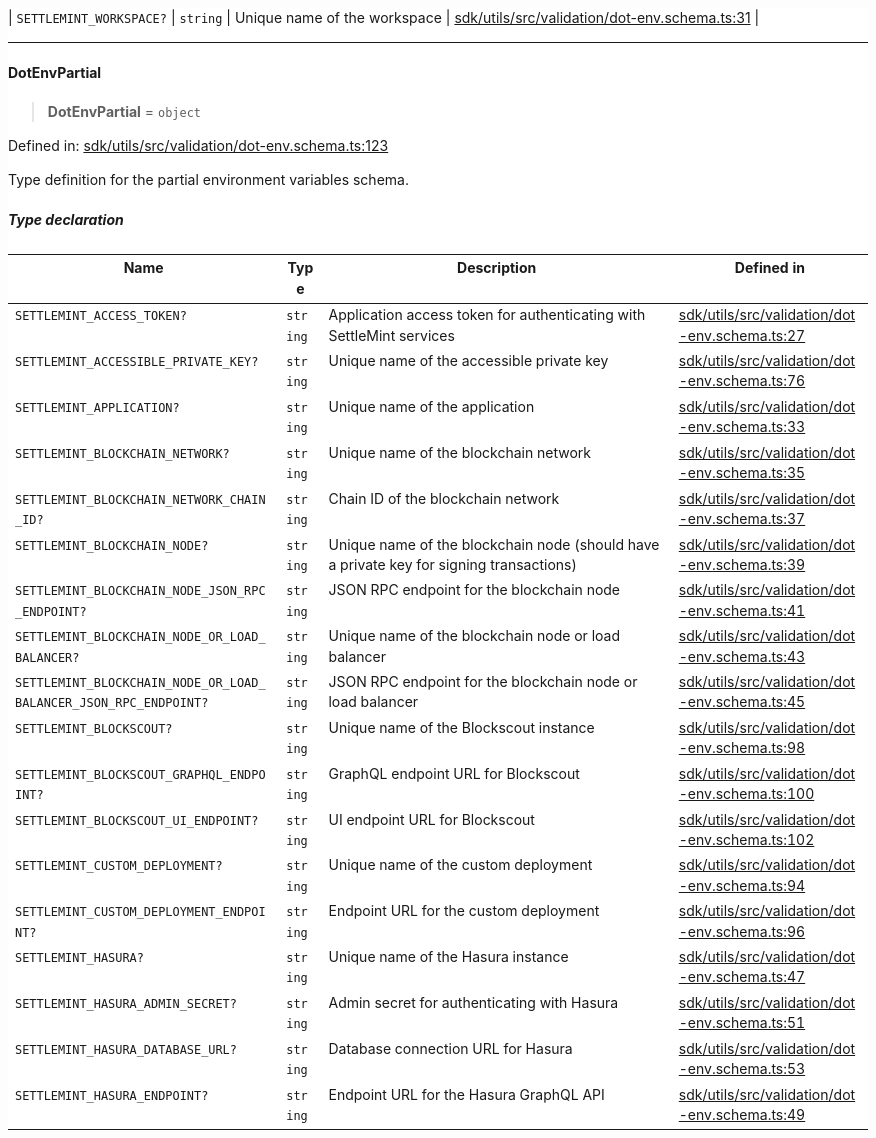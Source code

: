 | <a id="settlemint_workspace"></a> `SETTLEMINT_WORKSPACE?` | `string` | Unique name of the workspace | [sdk/utils/src/validation/dot-env.schema.ts:31](https://github.com/settlemint/sdk/blob/v2.5.14/sdk/utils/src/validation/dot-env.schema.ts#L31) |

***

#### DotEnvPartial

> **DotEnvPartial** = `object`

Defined in: [sdk/utils/src/validation/dot-env.schema.ts:123](https://github.com/settlemint/sdk/blob/v2.5.14/sdk/utils/src/validation/dot-env.schema.ts#L123)

Type definition for the partial environment variables schema.

##### Type declaration

| Name | Type | Description | Defined in |
| ------ | ------ | ------ | ------ |
| <a id="settlemint_access_token-1"></a> `SETTLEMINT_ACCESS_TOKEN?` | `string` | Application access token for authenticating with SettleMint services | [sdk/utils/src/validation/dot-env.schema.ts:27](https://github.com/settlemint/sdk/blob/v2.5.14/sdk/utils/src/validation/dot-env.schema.ts#L27) |
| <a id="settlemint_accessible_private_key-1"></a> `SETTLEMINT_ACCESSIBLE_PRIVATE_KEY?` | `string` | Unique name of the accessible private key | [sdk/utils/src/validation/dot-env.schema.ts:76](https://github.com/settlemint/sdk/blob/v2.5.14/sdk/utils/src/validation/dot-env.schema.ts#L76) |
| <a id="settlemint_application-1"></a> `SETTLEMINT_APPLICATION?` | `string` | Unique name of the application | [sdk/utils/src/validation/dot-env.schema.ts:33](https://github.com/settlemint/sdk/blob/v2.5.14/sdk/utils/src/validation/dot-env.schema.ts#L33) |
| <a id="settlemint_blockchain_network-1"></a> `SETTLEMINT_BLOCKCHAIN_NETWORK?` | `string` | Unique name of the blockchain network | [sdk/utils/src/validation/dot-env.schema.ts:35](https://github.com/settlemint/sdk/blob/v2.5.14/sdk/utils/src/validation/dot-env.schema.ts#L35) |
| <a id="settlemint_blockchain_network_chain_id-1"></a> `SETTLEMINT_BLOCKCHAIN_NETWORK_CHAIN_ID?` | `string` | Chain ID of the blockchain network | [sdk/utils/src/validation/dot-env.schema.ts:37](https://github.com/settlemint/sdk/blob/v2.5.14/sdk/utils/src/validation/dot-env.schema.ts#L37) |
| <a id="settlemint_blockchain_node-1"></a> `SETTLEMINT_BLOCKCHAIN_NODE?` | `string` | Unique name of the blockchain node (should have a private key for signing transactions) | [sdk/utils/src/validation/dot-env.schema.ts:39](https://github.com/settlemint/sdk/blob/v2.5.14/sdk/utils/src/validation/dot-env.schema.ts#L39) |
| <a id="settlemint_blockchain_node_json_rpc_endpoint-1"></a> `SETTLEMINT_BLOCKCHAIN_NODE_JSON_RPC_ENDPOINT?` | `string` | JSON RPC endpoint for the blockchain node | [sdk/utils/src/validation/dot-env.schema.ts:41](https://github.com/settlemint/sdk/blob/v2.5.14/sdk/utils/src/validation/dot-env.schema.ts#L41) |
| <a id="settlemint_blockchain_node_or_load_balancer-1"></a> `SETTLEMINT_BLOCKCHAIN_NODE_OR_LOAD_BALANCER?` | `string` | Unique name of the blockchain node or load balancer | [sdk/utils/src/validation/dot-env.schema.ts:43](https://github.com/settlemint/sdk/blob/v2.5.14/sdk/utils/src/validation/dot-env.schema.ts#L43) |
| <a id="settlemint_blockchain_node_or_load_balancer_json_rpc_endpoint-1"></a> `SETTLEMINT_BLOCKCHAIN_NODE_OR_LOAD_BALANCER_JSON_RPC_ENDPOINT?` | `string` | JSON RPC endpoint for the blockchain node or load balancer | [sdk/utils/src/validation/dot-env.schema.ts:45](https://github.com/settlemint/sdk/blob/v2.5.14/sdk/utils/src/validation/dot-env.schema.ts#L45) |
| <a id="settlemint_blockscout-1"></a> `SETTLEMINT_BLOCKSCOUT?` | `string` | Unique name of the Blockscout instance | [sdk/utils/src/validation/dot-env.schema.ts:98](https://github.com/settlemint/sdk/blob/v2.5.14/sdk/utils/src/validation/dot-env.schema.ts#L98) |
| <a id="settlemint_blockscout_graphql_endpoint-1"></a> `SETTLEMINT_BLOCKSCOUT_GRAPHQL_ENDPOINT?` | `string` | GraphQL endpoint URL for Blockscout | [sdk/utils/src/validation/dot-env.schema.ts:100](https://github.com/settlemint/sdk/blob/v2.5.14/sdk/utils/src/validation/dot-env.schema.ts#L100) |
| <a id="settlemint_blockscout_ui_endpoint-1"></a> `SETTLEMINT_BLOCKSCOUT_UI_ENDPOINT?` | `string` | UI endpoint URL for Blockscout | [sdk/utils/src/validation/dot-env.schema.ts:102](https://github.com/settlemint/sdk/blob/v2.5.14/sdk/utils/src/validation/dot-env.schema.ts#L102) |
| <a id="settlemint_custom_deployment-1"></a> `SETTLEMINT_CUSTOM_DEPLOYMENT?` | `string` | Unique name of the custom deployment | [sdk/utils/src/validation/dot-env.schema.ts:94](https://github.com/settlemint/sdk/blob/v2.5.14/sdk/utils/src/validation/dot-env.schema.ts#L94) |
| <a id="settlemint_custom_deployment_endpoint-1"></a> `SETTLEMINT_CUSTOM_DEPLOYMENT_ENDPOINT?` | `string` | Endpoint URL for the custom deployment | [sdk/utils/src/validation/dot-env.schema.ts:96](https://github.com/settlemint/sdk/blob/v2.5.14/sdk/utils/src/validation/dot-env.schema.ts#L96) |
| <a id="settlemint_hasura-1"></a> `SETTLEMINT_HASURA?` | `string` | Unique name of the Hasura instance | [sdk/utils/src/validation/dot-env.schema.ts:47](https://github.com/settlemint/sdk/blob/v2.5.14/sdk/utils/src/validation/dot-env.schema.ts#L47) |
| <a id="settlemint_hasura_admin_secret-1"></a> `SETTLEMINT_HASURA_ADMIN_SECRET?` | `string` | Admin secret for authenticating with Hasura | [sdk/utils/src/validation/dot-env.schema.ts:51](https://github.com/settlemint/sdk/blob/v2.5.14/sdk/utils/src/validation/dot-env.schema.ts#L51) |
| <a id="settlemint_hasura_database_url-1"></a> `SETTLEMINT_HASURA_DATABASE_URL?` | `string` | Database connection URL for Hasura | [sdk/utils/src/validation/dot-env.schema.ts:53](https://github.com/settlemint/sdk/blob/v2.5.14/sdk/utils/src/validation/dot-env.schema.ts#L53) |
| <a id="settlemint_hasura_endpoint-1"></a> `SETTLEMINT_HASURA_ENDPOINT?` | `string` | Endpoint URL for the Hasura GraphQL API | [sdk/utils/src/validation/dot-env.schema.ts:49](https://github.com/settlemint/sdk/blob/v2.5.14/sdk/utils/src/validation/dot-env.schema.ts#L49) |
